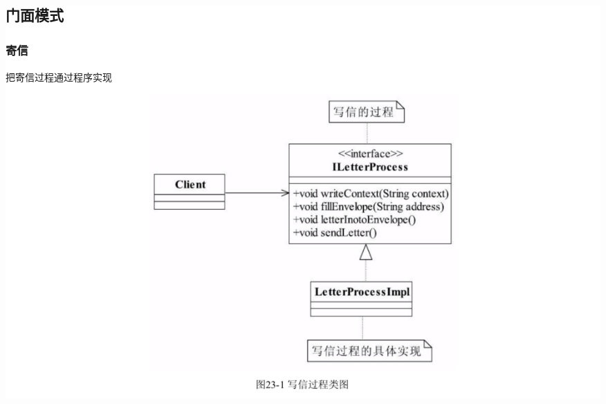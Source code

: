 ## 门面模式

### 寄信

把寄信过程通过程序实现

<div align="center">
    <img src="./图/图23-1 写信过程类图.png" width="450px"/>
</div>
